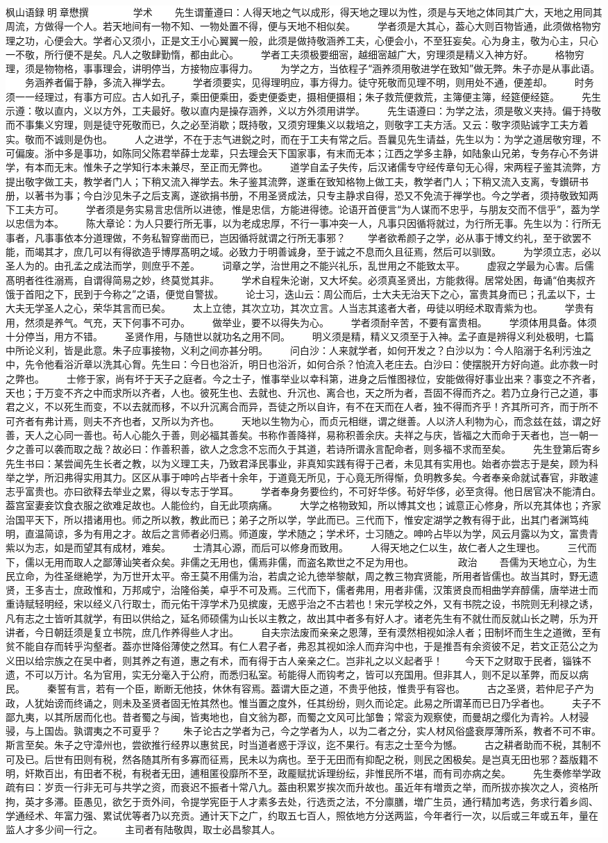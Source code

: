 枫山语録 明 章懋撰
　　
　　学术
　　先生谓董遵曰：人得天地之气以成形，得天地之理以为性，须是与天地之体同其广大，天地之用同其周流，方做得一个人。若天地间有一物不知、一物处置不得，便与天地不相似矣。
　　学者须是大其心，葢心大则百物皆通，此须做格物穷理之功，心便会大。学者心又须小，正是文王小心翼翼一般，此须是做持敬涵养工夫，心便会小，不至狂妄矣。心为身主，敬为心主，只心一不敬，所行便不是矣。凡人之敬肆勤惰，都由此心。
　　学者工夫须极要细宻，越细宻越广大，穷理须是精义入神方好。
　　格物穷理，须是物物格，事事理会，讲明停当，方接物应事得力。
　　为学之方，当依程子“涵养须用敬进学在致知”做无弊。朱子亦是从事此语。
　　务涵养者偏于静，多流入禅学去。
　　学者须要实，见得理明应，事方得力。徒守死敬而见理不明，则用处不通，便差却。
　　时务须一一经理过，有事方可应。古人如孔子，乘田便乘田，委吏便委吏，摄相便摄相；朱子救荒便救荒，主簿便主簿，经筵便经筵。
　　先生示遵：敬以直内，义以方外，工夫最好。敬以直内是操存涵养，义以方外须用讲学。
　　先生语遵曰：为学之法，须是敬义夹持。偏于持敬而不事集义穷理，则是徒守死敬而已，久之必至消歇；既持敬，又须穷理集义以栽培之，则敬字工夫方活。又云：敬字须贴诚字工夫方着实。敬而不诚则是伪也。
　　人之进学，不在于志气进鋭之时，而在于工夫有常之后。吾曩见先生请益，先生以为：为学之道居敬穷理，不可偏废。浙中多是事功，如陈同父陈君举薛士龙辈，只去理会天下国家事，有末而无本；江西之学多主静，如陆象山兄弟，专务存心不务讲学，有本而无末。惟朱子之学知行本未兼尽，至正而无弊也。
　　道学自孟子失传，后汉诸儒专守经传章句无心得，宋两程子鉴其流弊，方提出敬字做工夫，教学者门人；下稍又流入禅学去。朱子鉴其流弊，遂重在致知格物上做工夫，教学者门人；下稍又流入支离，专鑚研书册，以著书为事；今白沙见朱子之后支离，遂欲捐书册，不用圣贤成法，只专主静求自得，恐又不免流于禅学也。今之学者，须持敬致知两下工夫方可。
　　学者须是务实易言忠信所以进徳，惟是忠信，方能进得徳。论语开首便言“为人谋而不忠乎，与朋友交而不信乎”，葢为学以忠信为本。
　　陈大章论：为人只要行所无事，以为老成忠厚，不行一事冲突一人，凡事只因循将就过，为行所无事。先生以为：行所无事者，凡事事依本分道理做，不务私智穿凿而已，岂因循将就谓之行所无事邪？
　　学者欲希颜子之学，必从事于博文约礼，至于欲罢不能，而竭其才，庶几可以有得欲造乎博厚髙明之域。必致力于明善诚身，至于诚之不息而久且征焉，然后可以驯致。
　　为学须立志，必以圣人为的。由孔孟之成法而学，则庶乎不差。
　　词章之学，治世用之不能兴礼乐，乱世用之不能致太平。
　　虚寂之学最为心害。后儒髙明者徃徃溺焉，自谓得简易之妙，终莫觉其非。
　　学术自程朱沦谢，又大坏矣。必须真圣贤出，方能救得。居常处困，毎诵“伯夷叔齐饿于首阳之下，民到于今称之”之语，便觉自警拔。
　　论士习，迭山云：周公而后，士大夫无治天下之心，富贵其身而已；孔孟以下，士大夫无学圣人之心，荣华其言而已矣。
　　太上立徳，其次立功，其次立言。人当志其逺者大者，毋徒以明经术取青紫为也。
　　学贵有用，然须是养气。气充，天下何事不可办。
　　做举业，要不以得失为心。
　　学者须耐辛苦，不要有富贵相。
　　学须体用具备。体须十分停当，用方不错。
　　圣贤作用，与随世以就功名之用不同。
　　明义须是精，精义又须至于入神。孟子直是辨得义利处极明，七篇中所论义利，皆是此意。朱子应事接物，义利之间亦甚分明。
　　问白沙：人来就学者，如何开发之？白沙以为：今人陷溺于名利污浊之中，先令他看浴沂章以洗其心胷。先生曰：今日也浴沂，明日也浴沂，如何合杀？怕流入老庄去。白沙曰：使摆脱开方好向道。此亦救一时之弊也。
　　士修于家，尚有坏于天子之庭者。今之士子，惟事举业以幸科第，进身之后惟图禄位，安能做得好事业出来？事变之不齐者，天也；于万变不齐之中而求所以齐者，人也。彼死生也、去就也、升沉也、离合也，天之所为者，吾固不得而齐之。若乃立身行己之道，事君之义，不以死生而变，不以去就而移，不以升沉离合而异，吾徒之所以自许，有不在天而在人者，独不得而齐乎！齐其所可齐，而于所不可齐者有弗计焉，则夫不齐也者，又所以为齐也。
　　天地以生物为心，而贞元相继，谓之继善。人以济人利物为心，而念兹在兹，谓之好善，天人之心同一善也。茍人心能久于善，则必福其善矣。书称作善降祥，易称积善余庆。夫祥之与庆，皆福之大而命于天者也，岂一朝一夕之善可以袭而取之哉？故必曰：作善积善，欲人之念念不忘而久于其道，若诗所谓永言配命者，则多福不求而至矣。
　　先生登第后寄乡先生书曰：某尝闻先生长者之教，以为义理工夫，乃致君泽民事业，非真知实践有得于己者，未见其有实用也。始者亦尝志于是矣，顾为科举之学，所汩弗得实用其力。区区从事于呻吟占毕者十余年，于道竟无所见，于心竟无所得惭，负明教多矣。今者奉亲命就试春官，非敢遽志乎富贵也。亦曰欲释去举业之累，得以专志于学耳。
　　学者奉身务要俭约，不可好华侈。茍好华侈，必至贪得。他日居官决不能清白。葢宫室妻妾饮食衣服之欲难足故也。人能俭约，自无此项病痛。
　　大学之格物致知，所以博其文也；诚意正心修身，所以充其体也；齐家治国平天下，所以措诸用也。师之所以教，教此而已；弟子之所以学，学此而已。三代而下，惟安定湖学之教有得于此，出其门者渊笃纯明，直温简谅，多为有用之才。故后之言师者必归焉。师道废，学术随之；学术坏，士习随之。呻吟占毕以为学，风云月露以为文，富贵青紫以为志，如是而望其有成材，难矣。
　　士清其心源，而后可以修身而致用。
　　人得天地之仁以生，故仁者人之生理也。
　　三代而下，儒以无用而取人之鄙薄讪笑者众矣。非儒之无用也，儒焉非儒，而盗名欺世之不足为用也。
　　
　　政治
　　吾儒为天地立心，为生民立命，为徃圣继絶学，为万世开太平。帝王莫不用儒为治，若虞之论九徳举黎献，周之教三物宾贤能，所用者皆儒也。故当其时，野无遗贤，王多吉士，庶政惟和，万邦咸宁，治隆俗美，卓乎不可及焉。三代而下，儒者弗用，用者非儒，汉策贤良而相曲学弃醇儒，唐举进士而重诗赋轻明经，宋以经义八行取士，而元佑干淳学术乃见摈废，无惑乎治之不古若也！宋元学校之外，又有书院之设，书院则无利禄之诱，凡有志之士皆听其就学，有田以供给之，延名师硕儒为山长以主教之，故出其中者多有好人才。诸老先生有不就仕而反就山长之聘，乐为开讲者，今日朝廷须是复立书院，庶几作养得些人才出。
　　自夫宗法废而亲亲之恩薄，至有漠然相视如涂人者；田制坏而生生之道微，至有贫不能自存而转乎沟壑者。葢亦世降俗薄使之然耳。有仁人君子者，弗忍其视如涂人而弃沟中也，于是推吾有余资彼不足，若文正范公之为义田以给宗族之在吴中者，则其养之有道，惠之有术，而有得于古人亲亲之仁。岂非礼之以义起者乎！
　　今天下之财取于民者，锱铢不遗，不可以万计。名为官用，实无分毫入于公府，而悉归私室。茍能得人而钩考之，皆可以充国用。但非其人，则不足以革弊，而反以病民。
　　秦誓有言，若有一个臣，断断无他技，休休有容焉。葢谓大臣之道，不贵乎他技，惟贵乎有容也。
　　古之圣贤，若仲尼子产为政，人犹始谤而终诵之，则未及圣贤者固无恠其然也。惟当置之度外，任其纷纷，则久而论定。此易之所谓革而已日乃孚者也。
　　夫子不鄙九夷，以其所居而化也。昔者蜀之与闽，皆夷地也，自文翁为郡，而蜀之文风可比邹鲁；常衮为观察使，而曼胡之缨化为青衿。人材骎骎，与上国齿。孰谓夷之不可夏乎？
　　朱子论古之学者为己，今之学者为人，以为二者之分，实人材风俗盛衰厚薄所系，教者不可不审。斯言至矣。朱子之守漳州也，尝欲推行经界以惠贫民，时当道者惑于浮议，迄不果行。有志之士至今为憾。
　　古之耕者助而不税，其制不可及已。后世有田则有税，然各随其所有多寡而征焉，民未以为病也。至于无田而有抑配之税，则民之困极矣。是岂真无田也邪？葢版籍不明，奸欺百出，有田者不税，有税者无田，逋租匿役靡所不至，政龎赋扰诉理纷纭，非惟民所不堪，而有司亦病之矣。
　　先生奏修举学政疏有曰：岁贡一行非无可与共学之资，而衰迟不振者十常八九。葢由积累岁挨次而升故也。虽近年有増贡之举，而所拔亦挨次之人，资格所拘，英才多滞。臣愚见，欲乞于贡外间，令提学宪臣于人才素多去处，行选贡之法，不分廪膳，増广生员，通行精加考选，务求行着乡闾、学通经术、年富力强、累试优等者乃以充贡。通计天下之广，约取五七百人，照依地方分送两监，今年者行一次，以后或三年或五年，量在监人才多少间一行之。
　　主司者有陆敬舆，取士必昌黎其人。